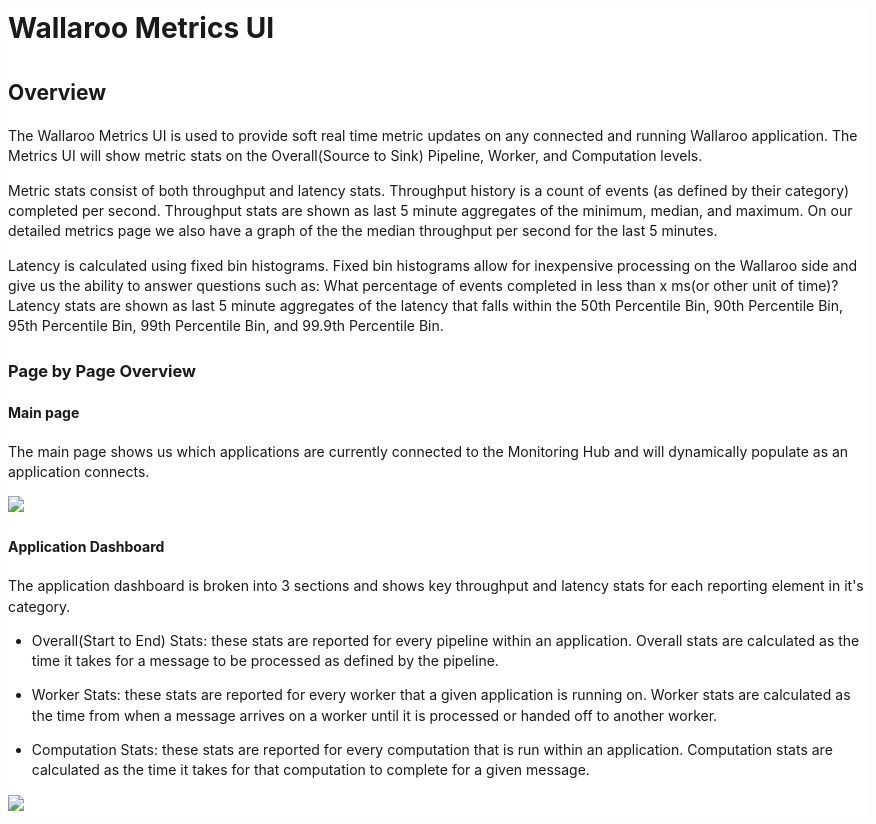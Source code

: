 # Wallaroo Metrics UI

## Overview

The Wallaroo Metrics UI is used to provide soft real time metric updates
on any connected and running Wallaroo application. The Metrics UI will show
metric stats on the Overall(Source to Sink) Pipeline, Worker, and Computation
levels.

Metric stats consist of both throughput and latency stats. Throughput history
is a count of events (as defined by their category) completed per second.
Throughput stats are shown as last 5 minute aggregates of the minimum, median,
and maximum. On our detailed metrics page we also have a graph of the the
median throughput per second for the last 5 minutes.

Latency is calculated using fixed bin histograms. Fixed bin histograms allow
for inexpensive processing on the Wallaroo side and give us the ability to
answer questions such as: What percentage of events completed in less than
x ms(or other unit of time)? Latency stats are shown as last 5 minute
aggregates of the latency that falls within the 50th Percentile Bin,
90th Percentile Bin, 95th Percentile Bin, 99th Percentile Bin, and
99.9th Percentile Bin.

### Page by Page Overview

#### Main page

The main page shows us which applications are currently connected to the
Monitoring Hub and will dynamically populate as an application connects.

<img src="\images\metrics-ui\main-page.png" width="1000px">

#### Application Dashboard

The application dashboard is broken into 3 sections and shows key throughput
and latency stats for each reporting element in it's category.

  - Overall(Start to End) Stats: these stats are reported for every pipeline
  within an application. Overall stats are calculated as the time it takes for
  a message to be processed as defined by the pipeline.

  - Worker Stats: these stats are reported for every worker that a given
  application is running on. Worker stats are calculated as the time from
  when a message arrives on a worker until it is processed or handed off to
  another worker.

  - Computation Stats: these stats are reported for every computation that
  is run within an application. Computation stats are calculated as the time
  it takes for that computation to complete for a given message.

<img src="\images\metrics-ui\application-dashboard.png" width="1000px">
